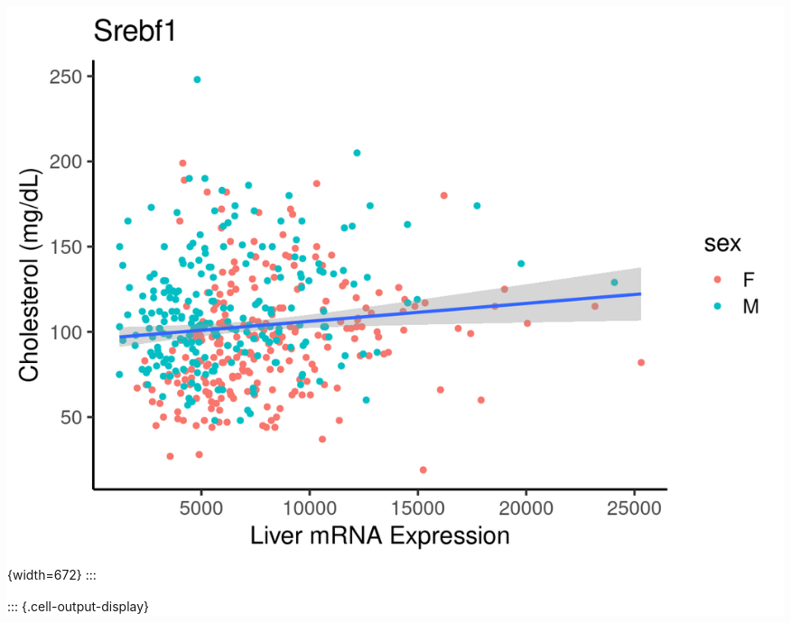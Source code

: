 ![](liver-mRNA-cholesterol-analyses_files/figure-html/plots-4.png){width=672}
:::

::: {.cell-output-display}